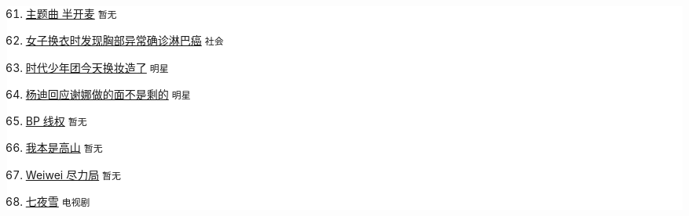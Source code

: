 61. [主题曲 半开麦](https://m.weibo.cn/search?containerid=100103type%3D1%26t%3D10%26q%3D%E4%B8%BB%E9%A2%98%E6%9B%B2+%E5%8D%8A%E5%BC%80%E9%BA%A6&stream_entry_id=31&isnewpage=1&extparam=seat%3D1%26c_type%3D31%26pos%3D32%26cate%3D5001%26realpos%3D32%26flag%3D1%26band_rank%3D32%26filter_type%3Drealtimehot%26stream_entry_id%3D31%26q%3D%25E4%25B8%25BB%25E9%25A2%2598%25E6%259B%25B2%2520%25E5%258D%258A%25E5%25BC%2580%25E9%25BA%25A6%26dgr%3D0%26lcate%3D5001%26display_time%3D1700388249%26pre_seqid%3D170038824939007128153) `暂无` 

62. [女子换衣时发现胸部异常确诊淋巴癌](https://m.weibo.cn/search?containerid=100103type%3D1%26t%3D10%26q%3D%23%E5%A5%B3%E5%AD%90%E6%8D%A2%E8%A1%A3%E6%97%B6%E5%8F%91%E7%8E%B0%E8%83%B8%E9%83%A8%E5%BC%82%E5%B8%B8%E7%A1%AE%E8%AF%8A%E6%B7%8B%E5%B7%B4%E7%99%8C%23&stream_entry_id=31&isnewpage=1&extparam=seat%3D1%26c_type%3D31%26pos%3D35%26cate%3D5001%26realpos%3D35%26flag%3D0%26band_rank%3D35%26filter_type%3Drealtimehot%26stream_entry_id%3D31%26q%3D%2523%25E5%25A5%25B3%25E5%25AD%2590%25E6%258D%25A2%25E8%25A1%25A3%25E6%2597%25B6%25E5%258F%2591%25E7%258E%25B0%25E8%2583%25B8%25E9%2583%25A8%25E5%25BC%2582%25E5%25B8%25B8%25E7%25A1%25AE%25E8%25AF%258A%25E6%25B7%258B%25E5%25B7%25B4%25E7%2599%258C%2523%26dgr%3D0%26lcate%3D5001%26display_time%3D1700388249%26pre_seqid%3D170038824939007128153) `社会` 

63. [时代少年团今天换妆造了](https://m.weibo.cn/search?containerid=100103type%3D1%26t%3D10%26q%3D%23%E6%97%B6%E4%BB%A3%E5%B0%91%E5%B9%B4%E5%9B%A2%E4%BB%8A%E5%A4%A9%E6%8D%A2%E5%A6%86%E9%80%A0%E4%BA%86%23&stream_entry_id=31&isnewpage=1&extparam=seat%3D1%26c_type%3D31%26pos%3D36%26cate%3D5001%26realpos%3D36%26flag%3D0%26band_rank%3D36%26filter_type%3Drealtimehot%26stream_entry_id%3D31%26q%3D%2523%25E6%2597%25B6%25E4%25BB%25A3%25E5%25B0%2591%25E5%25B9%25B4%25E5%259B%25A2%25E4%25BB%258A%25E5%25A4%25A9%25E6%258D%25A2%25E5%25A6%2586%25E9%2580%25A0%25E4%25BA%2586%2523%26dgr%3D0%26lcate%3D5001%26display_time%3D1700388249%26pre_seqid%3D170038824939007128153) `明星` 

64. [杨迪回应谢娜做的面不是剩的](https://m.weibo.cn/search?containerid=100103type%3D1%26t%3D10%26q%3D%23%E6%9D%A8%E8%BF%AA%E5%9B%9E%E5%BA%94%E8%B0%A2%E5%A8%9C%E5%81%9A%E7%9A%84%E9%9D%A2%E4%B8%8D%E6%98%AF%E5%89%A9%E7%9A%84%23&stream_entry_id=31&isnewpage=1&extparam=seat%3D1%26c_type%3D31%26pos%3D39%26cate%3D5001%26realpos%3D39%26flag%3D0%26band_rank%3D39%26filter_type%3Drealtimehot%26stream_entry_id%3D31%26q%3D%2523%25E6%259D%25A8%25E8%25BF%25AA%25E5%259B%259E%25E5%25BA%2594%25E8%25B0%25A2%25E5%25A8%259C%25E5%2581%259A%25E7%259A%2584%25E9%259D%25A2%25E4%25B8%258D%25E6%2598%25AF%25E5%2589%25A9%25E7%259A%2584%2523%26dgr%3D0%26lcate%3D5001%26display_time%3D1700388249%26pre_seqid%3D170038824939007128153) `明星` 

65. [BP 线权](https://m.weibo.cn/search?containerid=100103type%3D1%26t%3D10%26q%3DBP+%E7%BA%BF%E6%9D%83&stream_entry_id=31&isnewpage=1&extparam=seat%3D1%26c_type%3D31%26pos%3D40%26cate%3D5001%26realpos%3D40%26flag%3D1%26band_rank%3D40%26filter_type%3Drealtimehot%26stream_entry_id%3D31%26q%3DBP%2520%25E7%25BA%25BF%25E6%259D%2583%26dgr%3D0%26lcate%3D5001%26display_time%3D1700388249%26pre_seqid%3D170038824939007128153) `暂无` 

66. [我本是高山](https://m.weibo.cn/search?containerid=100103type%3D1%26t%3D10%26q%3D%E6%88%91%E6%9C%AC%E6%98%AF%E9%AB%98%E5%B1%B1&stream_entry_id=31&isnewpage=1&extparam=seat%3D1%26c_type%3D31%26pos%3D41%26cate%3D5001%26realpos%3D41%26flag%3D1%26band_rank%3D41%26filter_type%3Drealtimehot%26stream_entry_id%3D31%26q%3D%25E6%2588%2591%25E6%259C%25AC%25E6%2598%25AF%25E9%25AB%2598%25E5%25B1%25B1%26dgr%3D0%26lcate%3D5001%26display_time%3D1700388249%26pre_seqid%3D170038824939007128153) `暂无` 

67. [Weiwei 尽力局](https://m.weibo.cn/search?containerid=100103type%3D1%26t%3D10%26q%3DWeiwei+%E5%B0%BD%E5%8A%9B%E5%B1%80&stream_entry_id=31&isnewpage=1&extparam=seat%3D1%26c_type%3D31%26pos%3D42%26cate%3D5001%26realpos%3D42%26flag%3D1%26band_rank%3D42%26filter_type%3Drealtimehot%26stream_entry_id%3D31%26q%3DWeiwei%2520%25E5%25B0%25BD%25E5%258A%259B%25E5%25B1%2580%26dgr%3D0%26lcate%3D5001%26display_time%3D1700388249%26pre_seqid%3D170038824939007128153) `暂无` 

68. [七夜雪](https://m.weibo.cn/search?containerid=100103type%3D1%26t%3D10%26q%3D%E4%B8%83%E5%A4%9C%E9%9B%AA&stream_entry_id=31&isnewpage=1&extparam=seat%3D1%26c_type%3D31%26pos%3D44%26cate%3D5001%26realpos%3D44%26flag%3D1%26band_rank%3D44%26filter_type%3Drealtimehot%26stream_entry_id%3D31%26q%3D%25E4%25B8%2583%25E5%25A4%259C%25E9%259B%25AA%26dgr%3D0%26lcate%3D5001%26display_time%3D1700388249%26pre_seqid%3D170038824939007128153) `电视剧` 
